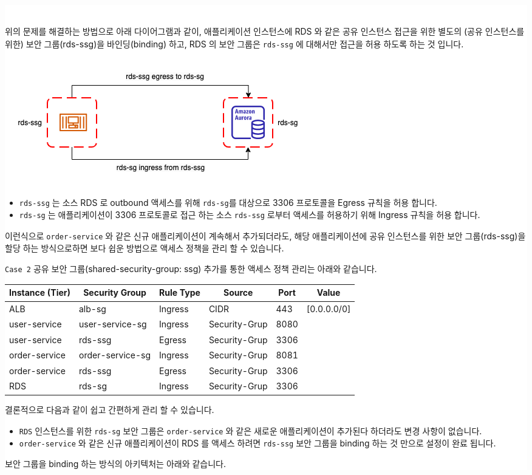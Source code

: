 <br>

위의 문제를 해결하는 방법으로 아래 다이어그램과 같이, 애플리케이션 인스턴스에 RDS 와 같은 공유 인스턴스 접근을 위한 별도의 (공유 인스턴스를 위한) 보안 그룹(rds-ssg)을 바인딩(binding) 하고, RDS 의 보안 그룹은 `rds-ssg` 에 대해서만 접근을 허용 하도록 하는 것 입니다.   

![](/assets/images/22q4/img_5.png) 

- `rds-ssg` 는 소스 RDS 로 outbound 액세스를 위해 `rds-sg`를  대상으로 3306 프로토콜을 Egress 규칙을 허용 합니다. 
- `rds-sg` 는 애플리케이션이 3306 프로토콜로 접근 하는 소스 `rds-ssg` 로부터 액세스를 허용하기 위해 Ingress 규칙을 허용 합니다. 


이런식으로 `order-service` 와 같은 신규 애플리케이션이 계속해서 추가되더라도, 해당 애플리케이션에 공유 인스턴스를 위한 보안 그룹(rds-ssg)을 할당 하는 방식으로하면 보다 쉽운 방법으로 액세스 정책을 관리 할 수 있습니다. 


`Case 2` 공유 보안 그룹(shared-security-group: ssg) 추가를 통한 액세스 정책 관리는 아래와 같습니다.

| Instance (Tier) | Security Group   | Rule Type | Source        | Port | Value                         |
|-----------------|------------------|-----------|---------------|------|-------------------------------|
| ALB             | alb-sg           | Ingress   | CIDR          | 443  | [0.0.0.0/0]                   |
| user-service    | user-service-sg  | Ingress   | Security-Grup | 8080 | <alb-sg-security-group-id>    |
| user-service    | rds-ssg          | Egress    | Security-Grup | 3306 | <rds-sg-security-group-id>    |
| order-service   | order-service-sg | Ingress   | Security-Grup | 8081 | <alb-sg-security-group-id>    |
| order-service   | rds-ssg          | Egress    | Security-Grup | 3306 | <rds-sg-security-group-id>    |
| RDS             | rds-sg           | Ingress   | Security-Grup | 3306 | <rds-ssg-security-group-id>   |

결론적으로 다음과 같이 쉽고 간편하게 관리 할 수 있습니다. 
- `RDS` 인스턴스를 위한 `rds-sg` 보안 그룹은 `order-service` 와 같은 새로운 애플리케이션이 추가된다 하더라도 변경 사항이 없습니다.
- `order-service` 와 같은 신규 애플리케이션이 RDS 를 액세스 하려면 `rds-ssg` 보안 그룹을 binding 하는 것 만으로 설정이 완료 됩니다.  

보안 그룹을 binding 하는 방식의 아키텍처는 아래와 같습니다. 
